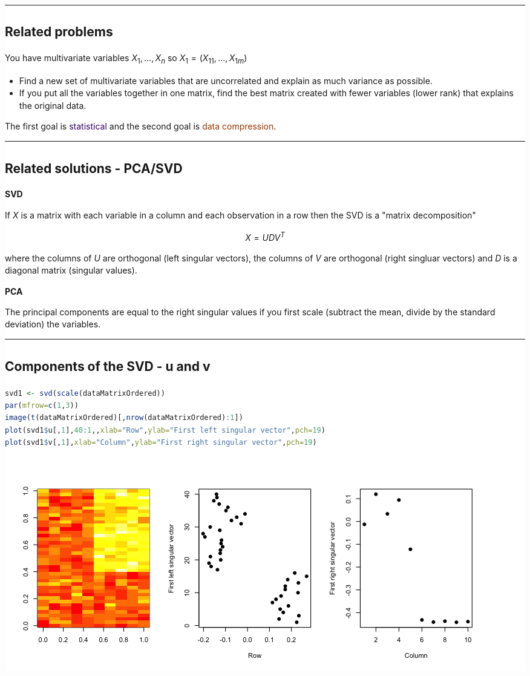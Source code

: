
---

## Related problems

You have multivariate variables $X_1,\ldots,X_n$ so $X_1 = (X_{11},\ldots,X_{1m})$

* Find a new set of multivariate variables that are uncorrelated and explain as much variance as possible.
* If you put all the variables together in one matrix, find the best matrix created with fewer variables (lower rank) that explains the original data.


The first goal is <font color="#330066">statistical</font> and the second goal is <font color="#993300">data compression</font>.

---

## Related solutions - PCA/SVD

__SVD__

If $X$ is a matrix with each variable in a column and each observation in a row then the SVD is a "matrix decomposition"

$$ X = UDV^T$$

where the columns of $U$ are orthogonal (left singular vectors), the columns of $V$ are orthogonal (right singluar vectors) and $D$ is a diagonal matrix (singular values). 

__PCA__

The principal components are equal to the right singular values if you first scale (subtract the mean, divide by the standard deviation) the variables.

---

## Components of the SVD - u and v


```r
svd1 <- svd(scale(dataMatrixOrdered))
par(mfrow=c(1,3))
image(t(dataMatrixOrdered)[,nrow(dataMatrixOrdered):1])
plot(svd1$u[,1],40:1,,xlab="Row",ylab="First left singular vector",pch=19)
plot(svd1$v[,1],xlab="Column",ylab="First right singular vector",pch=19)
```

<div class="rimage center"><img src="fig/unnamed-chunk-4.png" title="plot of chunk unnamed-chunk-4" alt="plot of chunk unnamed-chunk-4" class="plot" /></div>
